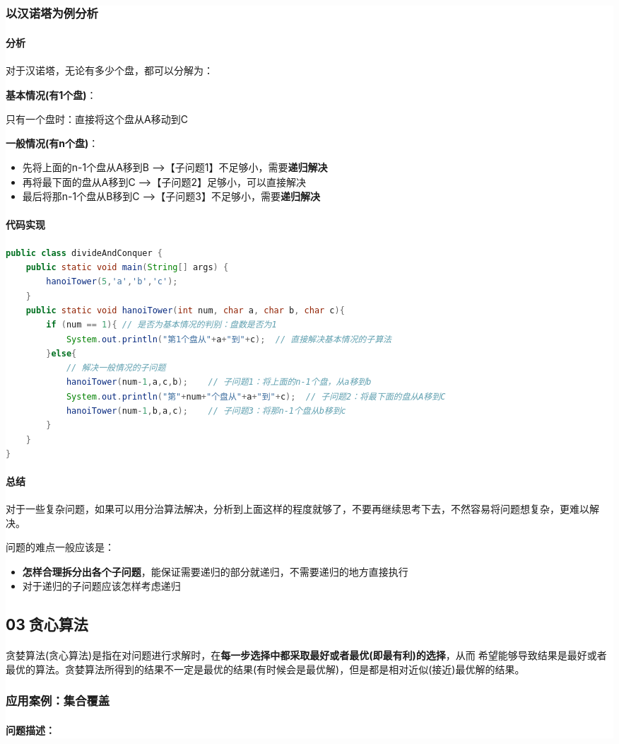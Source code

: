 ### 以汉诺塔为例分析

#### 分析

对于汉诺塔，无论有多少个盘，都可以分解为：

**基本情况(有1个盘)**：

只有一个盘时：直接将这个盘从A移动到C

**一般情况(有n个盘)**：

- 先将上面的n-1个盘从A移到B -->【子问题1】不足够小，需要**递归解决**
- 再将最下面的盘从A移到C -->【子问题2】足够小，可以直接解决
- 最后将那n-1个盘从B移到C -->【子问题3】不足够小，需要**递归解决**

#### 代码实现

```java
public class divideAndConquer {
    public static void main(String[] args) {
        hanoiTower(5,'a','b','c');
    }
    public static void hanoiTower(int num, char a, char b, char c){
        if (num == 1){ // 是否为基本情况的判别：盘数是否为1
            System.out.println("第1个盘从"+a+"到"+c);  // 直接解决基本情况的子算法
        }else{
            // 解决一般情况的子问题
            hanoiTower(num-1,a,c,b);	// 子问题1：将上面的n-1个盘，从a移到b
            System.out.println("第"+num+"个盘从"+a+"到"+c);	// 子问题2：将最下面的盘从A移到C
            hanoiTower(num-1,b,a,c);	// 子问题3：将那n-1个盘从b移到c
        }
    }
}
```

#### 总结

对于一些复杂问题，如果可以用分治算法解决，分析到上面这样的程度就够了，不要再继续思考下去，不然容易将问题想复杂，更难以解决。

问题的难点一般应该是：

- **怎样合理拆分出各个子问题**，能保证需要递归的部分就递归，不需要递归的地方直接执行
- 对于递归的子问题应该怎样考虑递归



## 03 贪心算法

贪婪算法(贪心算法)是指在对问题进行求解时，在**每一步选择中都采取最好或者最优(即最有利)的选择**，从而 希望能够导致结果是最好或者最优的算法。贪婪算法所得到的结果不一定是最优的结果(有时候会是最优解)，但是都是相对近似(接近)最优解的结果。

### 应用案例：集合覆盖

#### **问题描述**：
